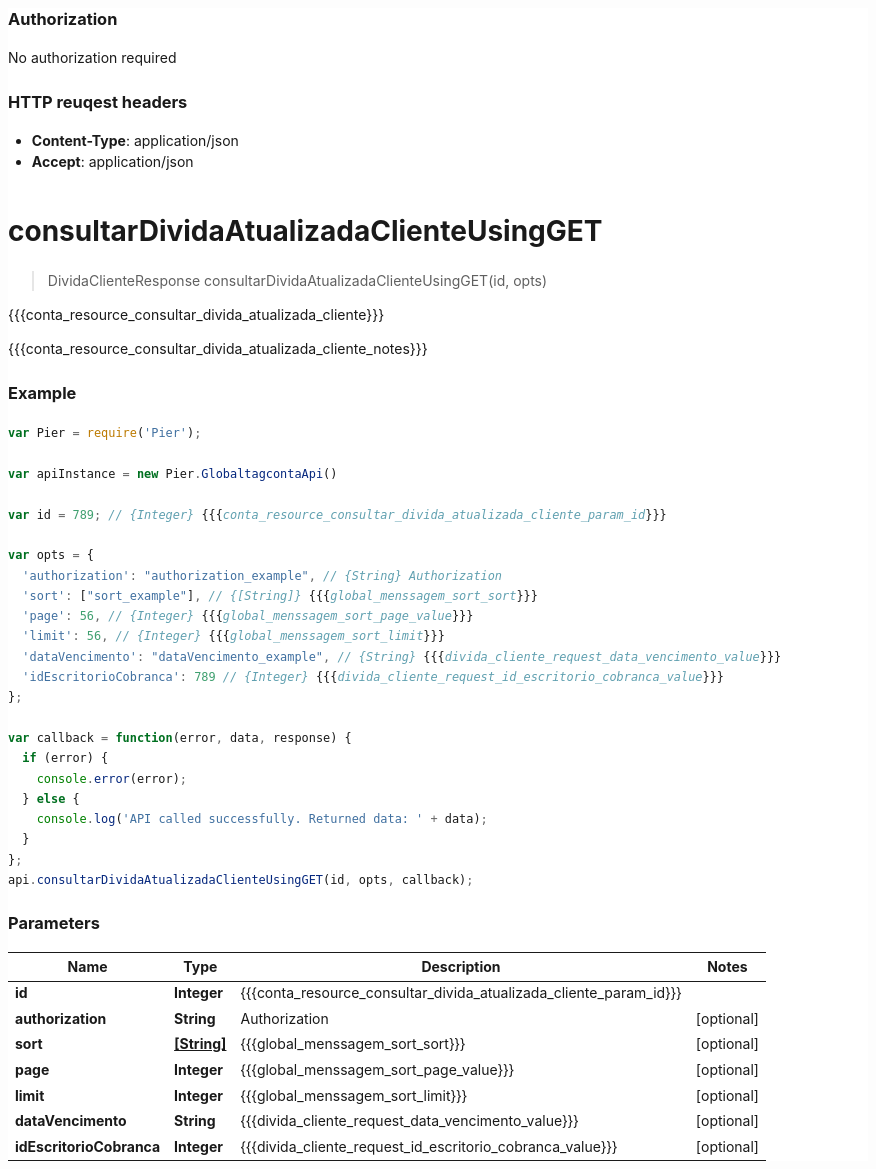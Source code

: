 ### Authorization

No authorization required

### HTTP reuqest headers

 - **Content-Type**: application/json
 - **Accept**: application/json

<a name="consultarDividaAtualizadaClienteUsingGET"></a>
# **consultarDividaAtualizadaClienteUsingGET**
> DividaClienteResponse consultarDividaAtualizadaClienteUsingGET(id, opts)

{{{conta_resource_consultar_divida_atualizada_cliente}}}

{{{conta_resource_consultar_divida_atualizada_cliente_notes}}}

### Example
```javascript
var Pier = require('Pier');

var apiInstance = new Pier.GlobaltagcontaApi()

var id = 789; // {Integer} {{{conta_resource_consultar_divida_atualizada_cliente_param_id}}}

var opts = { 
  'authorization': "authorization_example", // {String} Authorization
  'sort': ["sort_example"], // {[String]} {{{global_menssagem_sort_sort}}}
  'page': 56, // {Integer} {{{global_menssagem_sort_page_value}}}
  'limit': 56, // {Integer} {{{global_menssagem_sort_limit}}}
  'dataVencimento': "dataVencimento_example", // {String} {{{divida_cliente_request_data_vencimento_value}}}
  'idEscritorioCobranca': 789 // {Integer} {{{divida_cliente_request_id_escritorio_cobranca_value}}}
};

var callback = function(error, data, response) {
  if (error) {
    console.error(error);
  } else {
    console.log('API called successfully. Returned data: ' + data);
  }
};
api.consultarDividaAtualizadaClienteUsingGET(id, opts, callback);
```

### Parameters

Name | Type | Description  | Notes
------------- | ------------- | ------------- | -------------
 **id** | **Integer**| {{{conta_resource_consultar_divida_atualizada_cliente_param_id}}} | 
 **authorization** | **String**| Authorization | [optional] 
 **sort** | [**[String]**](String.md)| {{{global_menssagem_sort_sort}}} | [optional] 
 **page** | **Integer**| {{{global_menssagem_sort_page_value}}} | [optional] 
 **limit** | **Integer**| {{{global_menssagem_sort_limit}}} | [optional] 
 **dataVencimento** | **String**| {{{divida_cliente_request_data_vencimento_value}}} | [optional] 
 **idEscritorioCobranca** | **Integer**| {{{divida_cliente_request_id_escritorio_cobranca_value}}} | [optional] 
